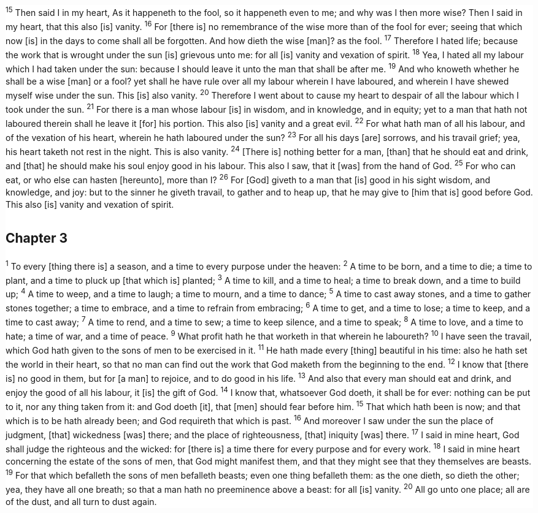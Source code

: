<sup>15</sup> Then said I in my heart, As it happeneth to the fool, so it happeneth even to me; and why was I then more wise? Then I said in my heart, that this also [is] vanity.
<sup>16</sup> For [there is] no remembrance of the wise more than of the fool for ever; seeing that which now [is] in the days to come shall all be forgotten. And how dieth the wise [man]? as the fool.
<sup>17</sup> Therefore I hated life; because the work that is wrought under the sun [is] grievous unto me: for all [is] vanity and vexation of spirit.
<sup>18</sup> Yea, I hated all my labour which I had taken under the sun: because I should leave it unto the man that shall be after me.
<sup>19</sup> And who knoweth whether he shall be a wise [man] or a fool? yet shall he have rule over all my labour wherein I have laboured, and wherein I have shewed myself wise under the sun. This [is] also vanity.
<sup>20</sup> Therefore I went about to cause my heart to despair of all the labour which I took under the sun.
<sup>21</sup> For there is a man whose labour [is] in wisdom, and in knowledge, and in equity; yet to a man that hath not laboured therein shall he leave it [for] his portion. This also [is] vanity and a great evil.
<sup>22</sup> For what hath man of all his labour, and of the vexation of his heart, wherein he hath laboured under the sun?
<sup>23</sup> For all his days [are] sorrows, and his travail grief; yea, his heart taketh not rest in the night. This is also vanity.
<sup>24</sup> [There is] nothing better for a man, [than] that he should eat and drink, and [that] he should make his soul enjoy good in his labour. This also I saw, that it [was] from the hand of God.
<sup>25</sup> For who can eat, or who else can hasten [hereunto], more than I?
<sup>26</sup> For [God] giveth to a man that [is] good in his sight wisdom, and knowledge, and joy: but to the sinner he giveth travail, to gather and to heap up, that he may give to [him that is] good before God. This also [is] vanity and vexation of spirit.
## Chapter 3

<sup>1</sup> To every [thing there is] a season, and a time to every purpose under the heaven:
<sup>2</sup> A time to be born, and a time to die; a time to plant, and a time to pluck up [that which is] planted;
<sup>3</sup> A time to kill, and a time to heal; a time to break down, and a time to build up;
<sup>4</sup> A time to weep, and a time to laugh; a time to mourn, and a time to dance;
<sup>5</sup> A time to cast away stones, and a time to gather stones together; a time to embrace, and a time to refrain from embracing;
<sup>6</sup> A time to get, and a time to lose; a time to keep, and a time to cast away;
<sup>7</sup> A time to rend, and a time to sew; a time to keep silence, and a time to speak;
<sup>8</sup> A time to love, and a time to hate; a time of war, and a time of peace.
<sup>9</sup> What profit hath he that worketh in that wherein he laboureth?
<sup>10</sup> I have seen the travail, which God hath given to the sons of men to be exercised in it.
<sup>11</sup> He hath made every [thing] beautiful in his time: also he hath set the world in their heart, so that no man can find out the work that God maketh from the beginning to the end.
<sup>12</sup> I know that [there is] no good in them, but for [a man] to rejoice, and to do good in his life.
<sup>13</sup> And also that every man should eat and drink, and enjoy the good of all his labour, it [is] the gift of God.
<sup>14</sup> I know that, whatsoever God doeth, it shall be for ever: nothing can be put to it, nor any thing taken from it: and God doeth [it], that [men] should fear before him.
<sup>15</sup> That which hath been is now; and that which is to be hath already been; and God requireth that which is past.
<sup>16</sup> And moreover I saw under the sun the place of judgment, [that] wickedness [was] there; and the place of righteousness, [that] iniquity [was] there.
<sup>17</sup> I said in mine heart, God shall judge the righteous and the wicked: for [there is] a time there for every purpose and for every work.
<sup>18</sup> I said in mine heart concerning the estate of the sons of men, that God might manifest them, and that they might see that they themselves are beasts.
<sup>19</sup> For that which befalleth the sons of men befalleth beasts; even one thing befalleth them: as the one dieth, so dieth the other; yea, they have all one breath; so that a man hath no preeminence above a beast: for all [is] vanity.
<sup>20</sup> All go unto one place; all are of the dust, and all turn to dust again.